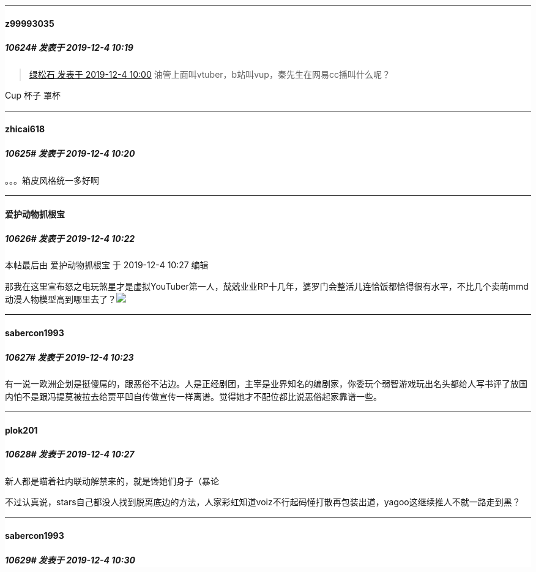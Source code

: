 
-----

####  z99993035  
##### 10624#       发表于 2019-12-4 10:19


<blockquote><a href="httphttps://bbs.saraba1st.com/2b/forum.php?mod=redirect&amp;goto=findpost&amp;pid=45715045&amp;ptid=1857164" target="_blank">绿松石 发表于 2019-12-4 10:00</a>
油管上面叫vtuber，b站叫vup，秦先生在网易cc播叫什么呢？</blockquote>
Cup 杯子 罩杯


-----

####  zhicai618  
##### 10625#       发表于 2019-12-4 10:20


。。。箱皮风格统一多好啊


-----

####  爱护动物抓根宝  
##### 10626#       发表于 2019-12-4 10:22


 本帖最后由 爱护动物抓根宝 于 2019-12-4 10:27 编辑 

那我在这里宣布怒之电玩煞星才是虚拟YouTuber第一人，兢兢业业RP十几年，婆罗门会整活儿连恰饭都恰得很有水平，不比几个卖萌mmd动漫人物模型高到哪里去了？<img src="https://static.saraba1st.com/image/smiley/face2017/067.png" referrerpolicy="no-referrer">


-----

####  sabercon1993  
##### 10627#       发表于 2019-12-4 10:23


有一说一欧洲企划是挺傻屌的，跟恶俗不沾边。人是正经剧团，主宰是业界知名的编剧家，你委玩个弱智游戏玩出名头都给人写书评了放国内怕不是跟冯提莫被拉去给贾平凹自传做宣传一样离谱。觉得她才不配位都比说恶俗起家靠谱一些。


-----

####  plok201  
##### 10628#       发表于 2019-12-4 10:27


新人都是瞄着社内联动解禁来的，就是馋她们身子（暴论


不过认真说，stars自己都没人找到脱离底边的方法，人家彩虹知道voiz不行起码懂打散再包装出道，yagoo这继续推人不就一路走到黑？


-----

####  sabercon1993  
##### 10629#       发表于 2019-12-4 10:30

